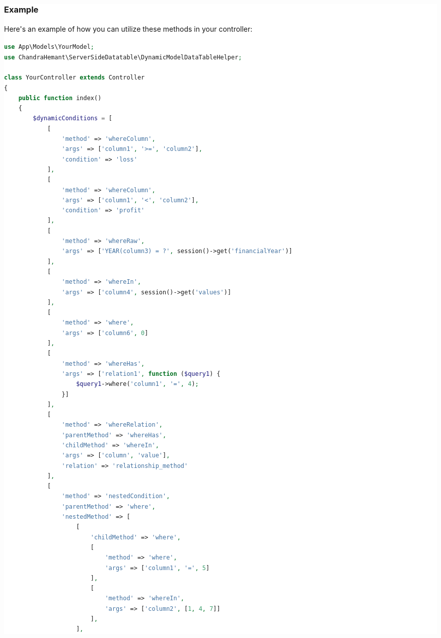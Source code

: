 
### Example

Here's an example of how you can utilize these methods in your controller:

```php
use App\Models\YourModel;
use ChandraHemant\ServerSideDatatable\DynamicModelDataTableHelper;

class YourController extends Controller
{
    public function index()
    {
        $dynamicConditions = [
            [
                'method' => 'whereColumn',
                'args' => ['column1', '>=', 'column2'],
                'condition' => 'loss'
            ],
            [
                'method' => 'whereColumn',
                'args' => ['column1', '<', 'column2'],
                'condition' => 'profit'
            ],
            [
                'method' => 'whereRaw',
                'args' => ['YEAR(column3) = ?', session()->get('financialYear')]
            ],
            [
                'method' => 'whereIn',
                'args' => ['column4', session()->get('values')]
            ],
            [
                'method' => 'where',
                'args' => ['column6', 0]
            ],
            [
                'method' => 'whereHas',
                'args' => ['relation1', function ($query1) {
                    $query1->where('column1', '=', 4);
                }]
            ],
            [
                'method' => 'whereRelation',
                'parentMethod' => 'whereHas',
                'childMethod' => 'whereIn',
                'args' => ['column', 'value'],
                'relation' => 'relationship_method'
            ],
            [
                'method' => 'nestedCondition',
                'parentMethod' => 'where',
                'nestedMethod' => [
                    [
                        'childMethod' => 'where',
                        [
                            'method' => 'where',
                            'args' => ['column1', '=', 5]
                        ],
                        [
                            'method' => 'whereIn',
                            'args' => ['column2', [1, 4, 7]]
                        ],
                    ],
```